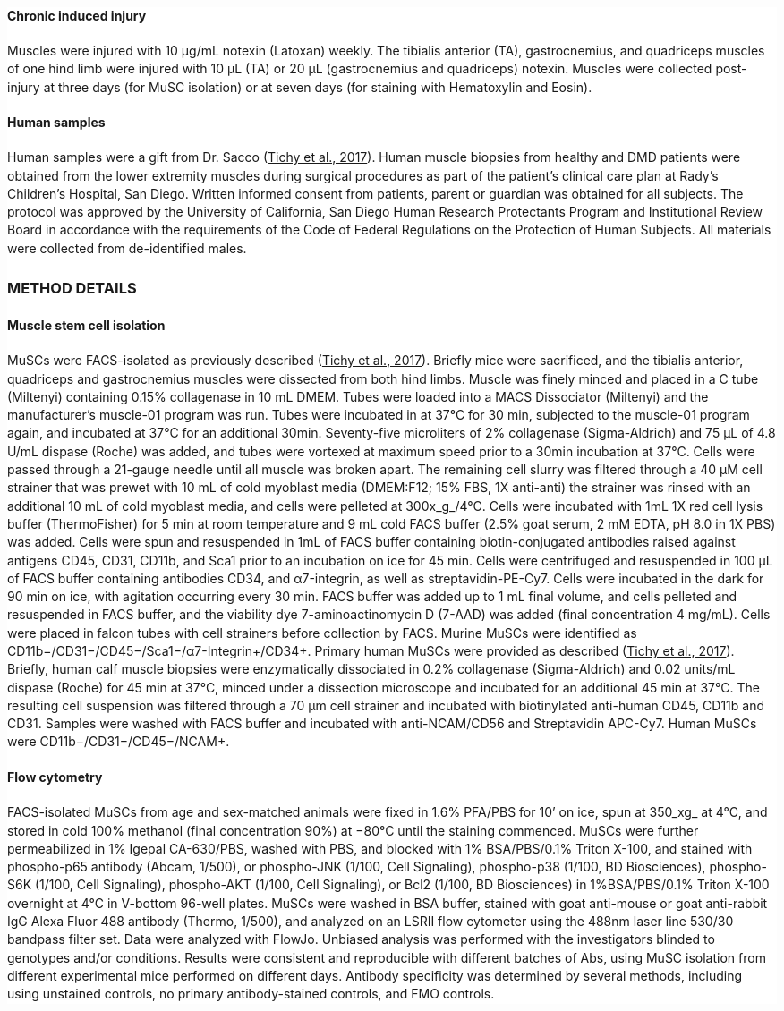 #### Chronic induced injury

Muscles were injured with 10 μg/mL notexin (Latoxan) weekly. The tibialis anterior (TA), gastrocnemius, and quadriceps muscles of one hind limb were injured with 10 μL (TA) or 20 μL (gastrocnemius and quadriceps) notexin. Muscles were collected post-injury at three days (for MuSC isolation) or at seven days (for staining with Hematoxylin and Eosin).

#### Human samples

Human samples were a gift from Dr. Sacco ([Tichy et al., 2017](#R48)). Human muscle biopsies from healthy and DMD patients were obtained from the lower extremity muscles during surgical procedures as part of the patient’s clinical care plan at Rady’s Children’s Hospital, San Diego. Written informed consent from patients, parent or guardian was obtained for all subjects. The protocol was approved by the University of California, San Diego Human Research Protectants Program and Institutional Review Board in accordance with the requirements of the Code of Federal Regulations on the Protection of Human Subjects. All materials were collected from de-identified males.

### METHOD DETAILS

#### Muscle stem cell isolation

MuSCs were FACS-isolated as previously described ([Tichy et al., 2017](#R48)). Briefly mice were sacrificed, and the tibialis anterior, quadriceps and gastrocnemius muscles were dissected from both hind limbs. Muscle was finely minced and placed in a C tube (Miltenyi) containing 0.15% collagenase in 10 mL DMEM. Tubes were loaded into a MACS Dissociator (Miltenyi) and the manufacturer’s muscle-01 program was run. Tubes were incubated in at 37°C for 30 min, subjected to the muscle-01 program again, and incubated at 37°C for an additional 30min. Seventy-five microliters of 2% collagenase (Sigma-Aldrich) and 75 μL of 4.8 U/mL dispase (Roche) was added, and tubes were vortexed at maximum speed prior to a 30min incubation at 37°C. Cells were passed through a 21-gauge needle until all muscle was broken apart. The remaining cell slurry was filtered through a 40 μM cell strainer that was prewet with 10 mL of cold myoblast media (DMEM:F12; 15% FBS, 1X anti-anti) the strainer was rinsed with an additional 10 mL of cold myoblast media, and cells were pelleted at 300x_g_/4°C. Cells were incubated with 1mL 1X red cell lysis buffer (ThermoFisher) for 5 min at room temperature and 9 mL cold FACS buffer (2.5% goat serum, 2 mM EDTA, pH 8.0 in 1X PBS) was added. Cells were spun and resuspended in 1mL of FACS buffer containing biotin-conjugated antibodies raised against antigens CD45, CD31, CD11b, and Sca1 prior to an incubation on ice for 45 min. Cells were centrifuged and resuspended in 100 μL of FACS buffer containing antibodies CD34, and α7-integrin, as well as streptavidin-PE-Cy7. Cells were incubated in the dark for 90 min on ice, with agitation occurring every 30 min. FACS buffer was added up to 1 mL final volume, and cells pelleted and resuspended in FACS buffer, and the viability dye 7-aminoactinomycin D (7-AAD) was added (final concentration 4 mg/mL). Cells were placed in falcon tubes with cell strainers before collection by FACS. Murine MuSCs were identified as CD11b−/CD31−/CD45−/Sca1−/α7-Integrin+/CD34+. Primary human MuSCs were provided as described ([Tichy et al., 2017](#R48)). Briefly, human calf muscle biopsies were enzymatically dissociated in 0.2% collagenase (Sigma-Aldrich) and 0.02 units/mL dispase (Roche) for 45 min at 37°C, minced under a dissection microscope and incubated for an additional 45 min at 37°C. The resulting cell suspension was filtered through a 70 μm cell strainer and incubated with biotinylated anti-human CD45, CD11b and CD31. Samples were washed with FACS buffer and incubated with anti-NCAM/CD56 and Streptavidin APC-Cy7. Human MuSCs were CD11b−/CD31−/CD45−/NCAM+.

#### Flow cytometry

FACS-isolated MuSCs from age and sex-matched animals were fixed in 1.6% PFA/PBS for 10’ on ice, spun at 350_xg_ at 4°C, and stored in cold 100% methanol (final concentration 90%) at −80°C until the staining commenced. MuSCs were further permeabilized in 1% Igepal CA-630/PBS, washed with PBS, and blocked with 1% BSA/PBS/0.1% Triton X-100, and stained with phospho-p65 antibody (Abcam, 1/500), or phospho-JNK (1/100, Cell Signaling), phospho-p38 (1/100, BD Biosciences), phospho-S6K (1/100, Cell Signaling), phospho-AKT (1/100, Cell Signaling), or Bcl2 (1/100, BD Biosciences) in 1%BSA/PBS/0.1% Triton X-100 overnight at 4°C in V-bottom 96-well plates. MuSCs were washed in BSA buffer, stained with goat anti-mouse or goat anti-rabbit IgG Alexa Fluor 488 antibody (Thermo, 1/500), and analyzed on an LSRII flow cytometer using the 488nm laser line 530/30 bandpass filter set. Data were analyzed with FlowJo. Unbiased analysis was performed with the investigators blinded to genotypes and/or conditions. Results were consistent and reproducible with different batches of Abs, using MuSC isolation from different experimental mice performed on different days. Antibody specificity was determined by several methods, including using unstained controls, no primary antibody-stained controls, and FMO controls.